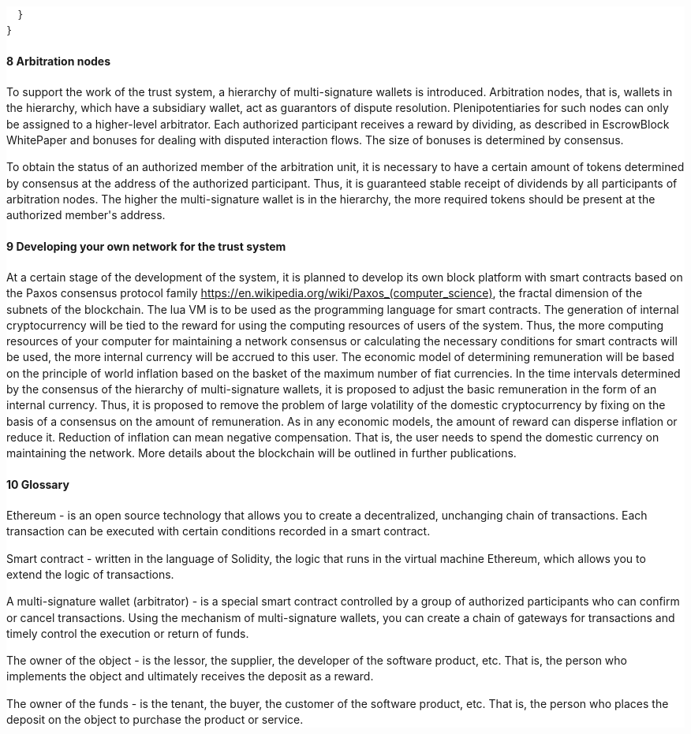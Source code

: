 ```solidity
  }
}
```

#### 8 Arbitration nodes

To support the work of the trust system, a hierarchy of multi-signature wallets is introduced. Arbitration nodes, that is, wallets in the hierarchy, which have a subsidiary wallet, act as guarantors of dispute resolution. Plenipotentiaries for such nodes can only be assigned to a higher-level arbitrator. Each authorized participant receives a reward by dividing, as described in EscrowBlock WhitePaper and bonuses for dealing with disputed interaction flows. The size of bonuses is determined by consensus.

To obtain the status of an authorized member of the arbitration unit, it is necessary to have a certain amount of tokens determined by consensus at the address of the authorized participant. Thus, it is guaranteed stable receipt of dividends by all participants of arbitration nodes. The higher the multi-signature wallet is in the hierarchy, the more required tokens should be present at the authorized member's address.

#### 9 Developing your own network for the trust system

At a certain stage of the development of the system, it is planned to develop its own block platform with smart contracts based on the Paxos consensus protocol family https://en.wikipedia.org/wiki/Paxos_(computer_science), the fractal dimension of the subnets of the blockchain. The lua VM is to be used as the programming language for smart contracts. The generation of internal cryptocurrency will be tied to the reward for using the computing resources of users of the system. Thus, the more computing resources of your computer for maintaining a network consensus or calculating the necessary conditions for smart contracts will be used, the more internal currency will be accrued to this user. The economic model of determining remuneration will be based on the principle of world inflation based on the basket of the maximum number of fiat currencies. In the time intervals determined by the consensus of the hierarchy of multi-signature wallets, it is proposed to adjust the basic remuneration in the form of an internal currency. Thus, it is proposed to remove the problem of large volatility of the domestic cryptocurrency by fixing on the basis of a consensus on the amount of remuneration. As in any economic models, the amount of reward can disperse inflation or reduce it. Reduction of inflation can mean negative compensation. That is, the user needs to spend the domestic currency on maintaining the network. More details about the blockchain will be outlined in further publications.

#### 10 Glossary

Ethereum - is an open source technology that allows you to create a decentralized, unchanging chain of transactions. Each transaction can be executed with certain conditions recorded in a smart contract.

Smart contract - written in the language of Solidity, the logic that runs in the virtual machine Ethereum, which allows you to extend the logic of transactions.

A multi-signature wallet (arbitrator) - is a special smart contract controlled by a group of authorized participants who can confirm or cancel transactions. Using the mechanism of multi-signature wallets, you can create a chain of gateways for transactions and timely control the execution or return of funds.

The owner of the object - is the lessor, the supplier, the developer of the software product, etc. That is, the person who implements the object and ultimately receives the deposit as a reward.

The owner of the funds - is the tenant, the buyer, the customer of the software product, etc. That is, the person who places the deposit on the object to purchase the product or service.
